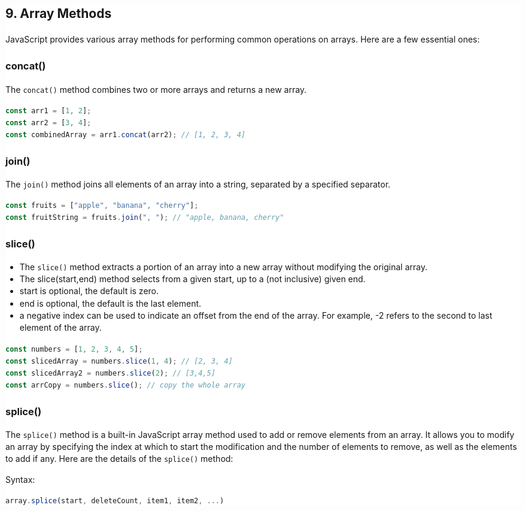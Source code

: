 ## 9. Array Methods

JavaScript provides various array methods for performing common operations on arrays. Here are a few essential ones:

### concat()

The `concat()` method combines two or more arrays and returns a new array.

```javascript
const arr1 = [1, 2];
const arr2 = [3, 4];
const combinedArray = arr1.concat(arr2); // [1, 2, 3, 4]
```

### join()

The `join()` method joins all elements of an array into a string, separated by a specified separator.

```javascript
const fruits = ["apple", "banana", "cherry"];
const fruitString = fruits.join(", "); // "apple, banana, cherry"
```

### slice()

-  The `slice()` method extracts a portion of an array into a new array without modifying the original array.
-  The slice(start,end) method selects from a given start, up to a (not inclusive) given end.
-  start is optional, the default is zero.
-  end is optional, the default is the last element.
-  a negative index can be used to indicate an offset from the end of the array. For example, -2 refers to the second to last element of the array.


```javascript
const numbers = [1, 2, 3, 4, 5];
const slicedArray = numbers.slice(1, 4); // [2, 3, 4]
const slicedArray2 = numbers.slice(2); // [3,4,5]
const arrCopy = numbers.slice(); // copy the whole array
```

### splice()


The `splice()` method is a built-in JavaScript array method used to add or remove elements from an array. It allows you to modify an array by specifying the index at which to start the modification and the number of elements to remove, as well as the elements to add if any. Here are the details of the `splice()` method:

Syntax:
```javascript
array.splice(start, deleteCount, item1, item2, ...)
```
